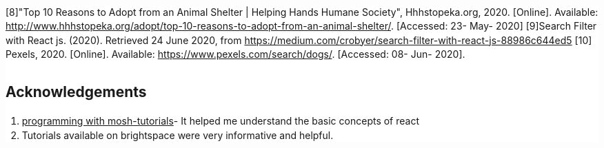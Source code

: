 [8]"Top 10 Reasons to Adopt from an Animal Shelter | Helping Hands Humane Society", Hhhstopeka.org, 2020. [Online]. Available: http://www.hhhstopeka.org/adopt/top-10-reasons-to-adopt-from-an-animal-shelter/. [Accessed: 23- May- 2020]
[9]Search Filter with React js. (2020). Retrieved 24 June 2020, from https://medium.com/crobyer/search-filter-with-react-js-88986c644ed5
[10] Pexels, 2020. [Online]. Available: https://www.pexels.com/search/dogs/. [Accessed: 08- Jun- 2020].

## Acknowledgements

1. [programming with mosh-tutorials](https://programmingwithmosh.com)- It helped me understand the basic concepts of react
2. Tutorials available on brightspace were very informative and helpful.